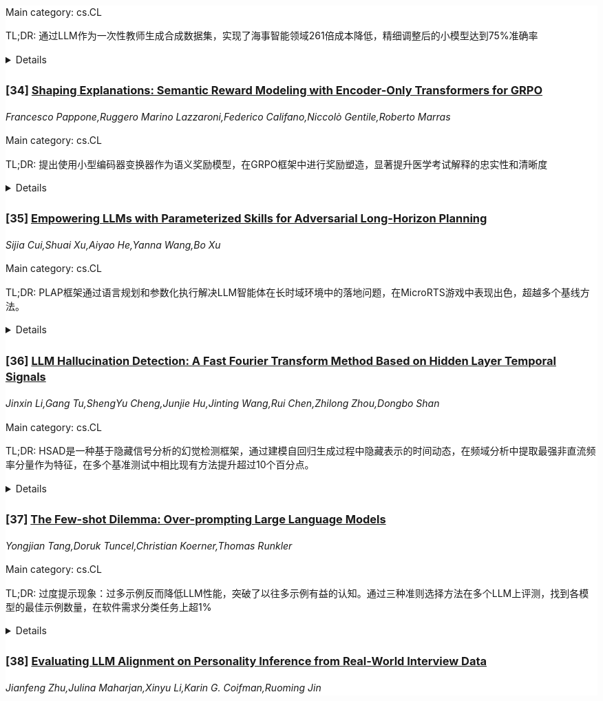 Main category: cs.CL

TL;DR: 通过LLM作为一次性教师生成合成数据集，实现了海事智能领域261倍成本降低，精细调整后的小模型达到75%准确率


<details><summary>Details</summary></details>


### [34] [Shaping Explanations: Semantic Reward Modeling with Encoder-Only Transformers for GRPO](https://arxiv.org/abs/2509.13081)
*Francesco Pappone,Ruggero Marino Lazzaroni,Federico Califano,Niccolò Gentile,Roberto Marras*

Main category: cs.CL

TL;DR: 提出使用小型编码器变换器作为语义奖励模型，在GRPO框架中进行奖励塑造，显著提升医学考试解释的忠实性和清晰度


<details><summary>Details</summary></details>


### [35] [Empowering LLMs with Parameterized Skills for Adversarial Long-Horizon Planning](https://arxiv.org/abs/2509.13127)
*Sijia Cui,Shuai Xu,Aiyao He,Yanna Wang,Bo Xu*

Main category: cs.CL

TL;DR: PLAP框架通过语言规划和参数化执行解决LLM智能体在长时域环境中的落地问题，在MicroRTS游戏中表现出色，超越多个基线方法。


<details><summary>Details</summary></details>


### [36] [LLM Hallucination Detection: A Fast Fourier Transform Method Based on Hidden Layer Temporal Signals](https://arxiv.org/abs/2509.13154)
*Jinxin Li,Gang Tu,ShengYu Cheng,Junjie Hu,Jinting Wang,Rui Chen,Zhilong Zhou,Dongbo Shan*

Main category: cs.CL

TL;DR: HSAD是一种基于隐藏信号分析的幻觉检测框架，通过建模自回归生成过程中隐藏表示的时间动态，在频域分析中提取最强非直流频率分量作为特征，在多个基准测试中相比现有方法提升超过10个百分点。


<details><summary>Details</summary></details>


### [37] [The Few-shot Dilemma: Over-prompting Large Language Models](https://arxiv.org/abs/2509.13196)
*Yongjian Tang,Doruk Tuncel,Christian Koerner,Thomas Runkler*

Main category: cs.CL

TL;DR: 过度提示现象：过多示例反而降低LLM性能，突破了以往多示例有益的认知。通过三种准则选择方法在多个LLM上评测，找到各模型的最佳示例数量，在软件需求分类任务上超1%


<details><summary>Details</summary></details>


### [38] [Evaluating LLM Alignment on Personality Inference from Real-World Interview Data](https://arxiv.org/abs/2509.13244)
*Jianfeng Zhu,Julina Maharjan,Xinyu Li,Karin G. Coifman,Ruoming Jin*
